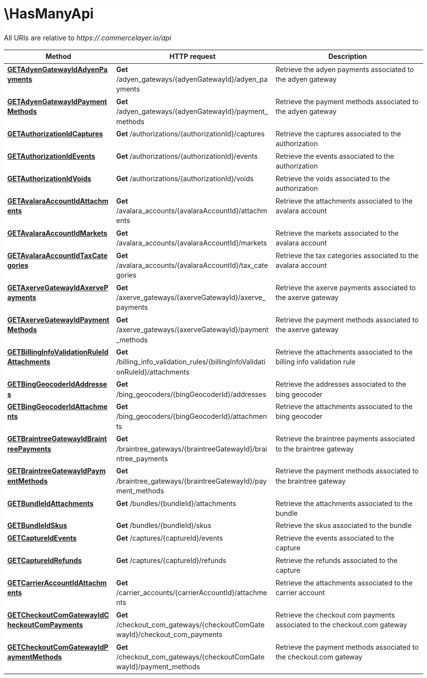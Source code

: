 # \HasManyApi

All URIs are relative to *https://.commercelayer.io/api*

Method | HTTP request | Description
------------- | ------------- | -------------
[**GETAdyenGatewayIdAdyenPayments**](HasManyApi.md#GETAdyenGatewayIdAdyenPayments) | **Get** /adyen_gateways/{adyenGatewayId}/adyen_payments | Retrieve the adyen payments associated to the adyen gateway
[**GETAdyenGatewayIdPaymentMethods**](HasManyApi.md#GETAdyenGatewayIdPaymentMethods) | **Get** /adyen_gateways/{adyenGatewayId}/payment_methods | Retrieve the payment methods associated to the adyen gateway
[**GETAuthorizationIdCaptures**](HasManyApi.md#GETAuthorizationIdCaptures) | **Get** /authorizations/{authorizationId}/captures | Retrieve the captures associated to the authorization
[**GETAuthorizationIdEvents**](HasManyApi.md#GETAuthorizationIdEvents) | **Get** /authorizations/{authorizationId}/events | Retrieve the events associated to the authorization
[**GETAuthorizationIdVoids**](HasManyApi.md#GETAuthorizationIdVoids) | **Get** /authorizations/{authorizationId}/voids | Retrieve the voids associated to the authorization
[**GETAvalaraAccountIdAttachments**](HasManyApi.md#GETAvalaraAccountIdAttachments) | **Get** /avalara_accounts/{avalaraAccountId}/attachments | Retrieve the attachments associated to the avalara account
[**GETAvalaraAccountIdMarkets**](HasManyApi.md#GETAvalaraAccountIdMarkets) | **Get** /avalara_accounts/{avalaraAccountId}/markets | Retrieve the markets associated to the avalara account
[**GETAvalaraAccountIdTaxCategories**](HasManyApi.md#GETAvalaraAccountIdTaxCategories) | **Get** /avalara_accounts/{avalaraAccountId}/tax_categories | Retrieve the tax categories associated to the avalara account
[**GETAxerveGatewayIdAxervePayments**](HasManyApi.md#GETAxerveGatewayIdAxervePayments) | **Get** /axerve_gateways/{axerveGatewayId}/axerve_payments | Retrieve the axerve payments associated to the axerve gateway
[**GETAxerveGatewayIdPaymentMethods**](HasManyApi.md#GETAxerveGatewayIdPaymentMethods) | **Get** /axerve_gateways/{axerveGatewayId}/payment_methods | Retrieve the payment methods associated to the axerve gateway
[**GETBillingInfoValidationRuleIdAttachments**](HasManyApi.md#GETBillingInfoValidationRuleIdAttachments) | **Get** /billing_info_validation_rules/{billingInfoValidationRuleId}/attachments | Retrieve the attachments associated to the billing info validation rule
[**GETBingGeocoderIdAddresses**](HasManyApi.md#GETBingGeocoderIdAddresses) | **Get** /bing_geocoders/{bingGeocoderId}/addresses | Retrieve the addresses associated to the bing geocoder
[**GETBingGeocoderIdAttachments**](HasManyApi.md#GETBingGeocoderIdAttachments) | **Get** /bing_geocoders/{bingGeocoderId}/attachments | Retrieve the attachments associated to the bing geocoder
[**GETBraintreeGatewayIdBraintreePayments**](HasManyApi.md#GETBraintreeGatewayIdBraintreePayments) | **Get** /braintree_gateways/{braintreeGatewayId}/braintree_payments | Retrieve the braintree payments associated to the braintree gateway
[**GETBraintreeGatewayIdPaymentMethods**](HasManyApi.md#GETBraintreeGatewayIdPaymentMethods) | **Get** /braintree_gateways/{braintreeGatewayId}/payment_methods | Retrieve the payment methods associated to the braintree gateway
[**GETBundleIdAttachments**](HasManyApi.md#GETBundleIdAttachments) | **Get** /bundles/{bundleId}/attachments | Retrieve the attachments associated to the bundle
[**GETBundleIdSkus**](HasManyApi.md#GETBundleIdSkus) | **Get** /bundles/{bundleId}/skus | Retrieve the skus associated to the bundle
[**GETCaptureIdEvents**](HasManyApi.md#GETCaptureIdEvents) | **Get** /captures/{captureId}/events | Retrieve the events associated to the capture
[**GETCaptureIdRefunds**](HasManyApi.md#GETCaptureIdRefunds) | **Get** /captures/{captureId}/refunds | Retrieve the refunds associated to the capture
[**GETCarrierAccountIdAttachments**](HasManyApi.md#GETCarrierAccountIdAttachments) | **Get** /carrier_accounts/{carrierAccountId}/attachments | Retrieve the attachments associated to the carrier account
[**GETCheckoutComGatewayIdCheckoutComPayments**](HasManyApi.md#GETCheckoutComGatewayIdCheckoutComPayments) | **Get** /checkout_com_gateways/{checkoutComGatewayId}/checkout_com_payments | Retrieve the checkout com payments associated to the checkout.com gateway
[**GETCheckoutComGatewayIdPaymentMethods**](HasManyApi.md#GETCheckoutComGatewayIdPaymentMethods) | **Get** /checkout_com_gateways/{checkoutComGatewayId}/payment_methods | Retrieve the payment methods associated to the checkout.com gateway